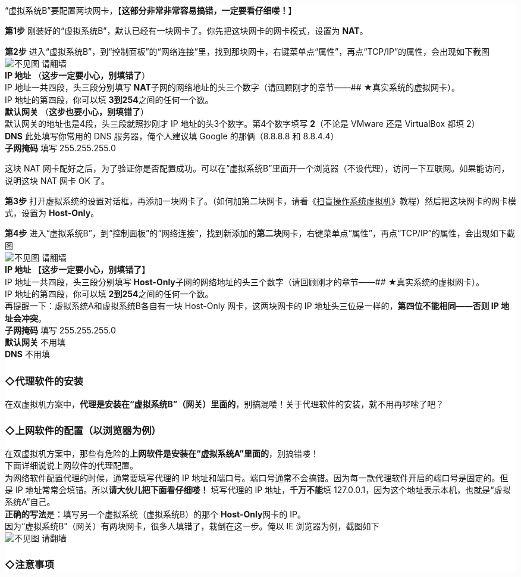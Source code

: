   
 “虚拟系统B”要配置两块网卡，【**这部分非常非常容易搞错，一定要看仔细喽！**】  
   
 **第1步** 
 刚装好的“虚拟系统B”，默认已经有一块网卡了。你先把这块网卡的网卡模式，设置为 **NAT**。  
   
 **第2步** 
 进入“虚拟系统B”，到“控制面板”的“网络连接”里，找到那块网卡，右键菜单点“属性”，再点“TCP/IP”的属性，会出现如下截图  
 ![不见图 请翻墙](images/hc60D2QGAJWQkllix3-vIwuIb7pbhsSS1rMLGhTtTAJbyatY-Kh8DzFx_dE2-MxIuraN-6b-SxtEO_JMB69wcrNR7GmV--cibnHFeyZ9v2nFBT1sMvDb3Or85JI)  
 **IP 地址** 
 （**这步一定要小心，别填错了**）  
 IP 地址一共四段，头三段分别填写 **NAT**子网的网络地址的头三个数字（请回顾刚才的章节——## ★真实系统的虚拟网卡）。  
 IP 地址的第四段，你可以填 **3到254**之间的任何一个数。  
 **默认网关** 
 （**这步也要小心，别填错了**）  
 默认网关的地址也是4段，头三段就照抄刚才 IP 地址的头3个数字。第4个数字填写 **2**（不论是 VMware 还是 VirtualBox 都填 2）  
 **DNS** 
 此处填写你常用的 DNS 服务器，俺个人建议填 Google 的那俩（8.8.8.8 和 8.8.4.4）  
 **子网掩码** 
 填写 255.255.255.0  
   
 这块 NAT 网卡配好之后，为了验证你是否配置成功。可以在“虚拟系统B”里面开一个浏览器（不设代理），访问一下互联网。如果能访问，说明这块 NAT 网卡 OK 了。  
   
 **第3步** 
 打开虚拟系统的设置对话框，再添加一块网卡了。（如何加第二块网卡，请看《[扫盲操作系统虚拟机](https://program-think.blogspot.com/2012/12/system-vm-5.html)》教程）然后把这块网卡的网卡模式，设置为 **Host-Only**。  
   
 **第4步** 
 进入“虚拟系统B”，到“控制面板”的“网络连接”，找到新添加的**第二块**网卡，右键菜单点“属性”，再点“TCP/IP”的属性，会出现如下截图  
 ![不见图 请翻墙](images/bS3_NN5upSDaEuUgOTyDC38X1Q8N5Njyorp0CSatovD1CTq5y6lPkn0fOBQXUZqH6dwPAUYeeHj9pVqUVkmf6sIig18AfCRmVldSeMKoW2nVWwNdi7s0WO3EMcA)  
 **IP 地址** 
 【**这步一定要小心，别填错了**】  
 IP 地址一共四段，头三段分别填写 **Host-Only**子网的网络地址的头三个数字（请回顾刚才的章节——## ★真实系统的虚拟网卡）。  
 IP 地址的第四段，你可以填 **2到254**之间的任何一个数。  
 再提醒一下：虚拟系统A和虚拟系统B各自有一块 Host-Only 网卡，这两块网卡的 IP 地址头三位是一样的，**第四位不能相同——否则 IP 地址会冲突**。  
 **子网掩码** 
 填写 255.255.255.0  
 **默认网关** 
 不用填  
 **DNS** 
 不用填  
   
 ### ◇代理软件的安装

  
 在双虚拟机方案中，**代理是安装在“虚拟系统B”（网关）里面的**，别搞混喽！关于代理软件的安装，就不用再啰嗦了吧？  
   
 ### ◇上网软件的配置（以浏览器为例）

  
 在双虚拟机方案中，那些有危险的**上网软件是安装在“虚拟系统A”里面的**，别搞错喽！  
 下面详细说说上网软件的代理配置。  
 为网络软件配置代理的时候，通常要填写代理的 IP 地址和端口号。端口号通常不会搞错。因为每一款代理软件开启的端口号是固定的。但是 IP 地址常常会填错。所以**请大伙儿把下面看仔细喽！** 
 填写代理的 IP 地址，**千万不能**填 127.0.0.1，因为这个地址表示本机，也就是“虚拟系统A”自己。  
 **正确的写法**是：填写另一个虚拟系统（虚拟系统B）的那个 **Host-Only**网卡的 IP。  
 因为“虚拟系统B”（网关）有两块网卡，很多人填错了，栽倒在这一步。俺以 IE 浏览器为例，截图如下  
 ![不见图 请翻墙](images/E4_zkEEFoQwmHuHdp9JOps50_4GNu2yfL9mxUm8uQUE3nsbzVd6p3xNSCdGlQrgLhP1VMjVeg8hsPLQ8x8wEt-oIyJDBpA5KVZM3-6tVPuFsn6dyCTENbWAq0Y8)  
 ### ◇注意事项
